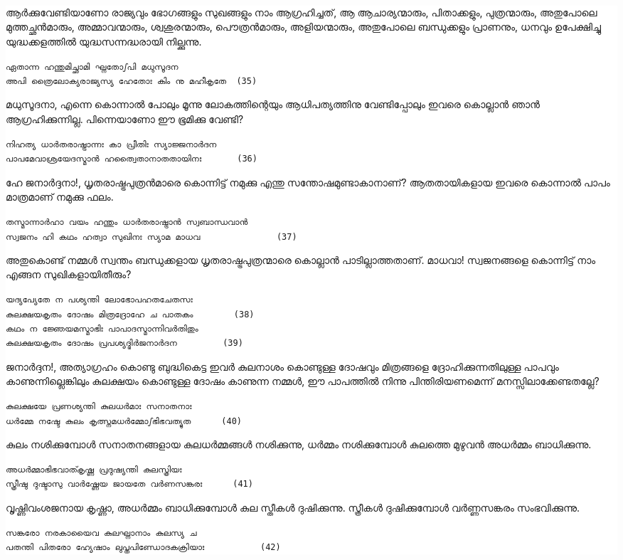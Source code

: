 ആര്‍ക്കുവേണ്ടിയാണോ രാജ്യവും ഭോഗങ്ങളും സുഖങ്ങളും നാം ആഗ്രഹിച്ചത്, ആ ആചാര്യന്മാരും, പിതാക്കളും, പുത്രന്മാരും, അതുപോലെ മുത്തച്ഛന്‍മാരും, അമ്മാവന്മാരും, ശ്വശുരന്മാരും, പൌത്രന്‍മാരും, അളിയന്മാരും, അതുപോലെ ബന്ധുക്കളും പ്രാണനും, ധനവും ഉപേക്ഷിച്ചു യുദ്ധക്കളത്തില്‍ യുദ്ധസന്നദ്ധരായി നില്ക്കുന്നു.

```
ഏതാന്ന ഹന്തുമിച്ഛാമി ഘ്നതോഽപി മധുസൂദന 
അപി ത്രൈലോക്യരാജ്യസ്യ ഹേതോഃ കിം നു മഹീകൃതേ 	(35)
```

മധുസൂദനാ, എന്നെ കൊന്നാല്‍ പോലും മൂന്നു ലോകത്തിന്റെയും  ആധിപത്യത്തിനു വേണ്ടിപ്പോലും ഇവരെ കൊല്ലാന്‍ ഞാന്‍ ആഗ്രഹിക്കുന്നില്ല. പിന്നെയാണോ ഈ ഭൂമിക്കു വേണ്ടി?

```
നിഹത്യ ധാര്‍തരാഷ്ട്രാന്നഃ കാ പ്രീതിഃ സ്യാജ്ജനാര്‍ദന 
പാപമേവാശ്രയേദസ്മാന്‍ ഹത്വൈതാനാതതായിനഃ 		(36)
```

ഹേ ജനാ‍ര്‍ദ്ദനാ!, ധൃതരാഷ്ട്രപുത്രന്‍മാരെ കൊന്നിട്ട് നമുക്കു എന്തു സന്തോഷമുണ്ടാകാനാണ്? ആതതായികളായ ഇവരെ കൊന്നാല്‍ പാപം മാത്രമാണ് നമുക്കു ഫലം. 

```
തസ്മാന്നാര്‍ഹാ വയം ഹന്തും ധാര്‍തരാഷ്ട്രാ‍ന്‍ സ്വബാന്ധവാന്‍
സ്വജനം ഹി കഥം ഹത്വാ സുഖിനഃ സ്യാമ മാധവ            	(37)
```

അതുകൊണ്ട് നമ്മള്‍ സ്വന്തം ബന്ധുക്കളായ ധൃതരാഷ്ട്രപുത്രന്മാരെ കൊല്ലാന്‍ പാടില്ലാത്തതാണ്. മാധവാ! സ്വജനങ്ങളെ  കൊന്നിട്ട് നാം എങ്ങന സുഖികളായിതീരും?

```
യദ്യപ്യേതേ ന പശ്യന്തി ലോഭോപഹതചേതസഃ 
കുലക്ഷയകൃതം ദോഷം മിത്രദ്രോഹേ ച പാതകം 		(38)
കഥം ന ജ്ഞേയമസ്മാഭിഃ പാപാദസ്മാന്നിവര്‍തിതും 
കുലക്ഷയകൃതം ദോഷം പ്രപശ്യദ്ഭിര്‍ജനാര്‍ദന 		(39)
```

ജനാ‍‍ര്‍ദ്ദന!‍, അത്യാഗ്രഹം കൊണ്ടു ബുദ്ധികെട്ട ഇവര്‍ കുലനാശം കൊണ്ടുള്ള ദോഷവും മിത്രങ്ങളെ ദ്രോഹിക്കുന്നതിലുള്ള പാപവും കാണുന്നില്ലെങ്കിലും കുലക്ഷയം കൊണ്ടുള്ള ദോഷം കാണുന്ന നമ്മ‍ള്‍, ഈ പാപത്തില്‍ നിന്നു പിന്തിരിയണമെന്ന് മനസ്സിലാക്കേണ്ടതല്ലേ?

```
കുലക്ഷയേ പ്രണശ്യന്തി കുലധര്‍മാഃ സനാതനാഃ 
ധര്‍മ്മേ നഷ്ടേ കുലം കൃത്സ്നമധര്‍മ്മോഽഭിഭവത്യുത 		(40)
```

കുലം നശിക്കുമ്പോള്‍ സനാതനങ്ങളായ കുലധ‍ര്‍മ്മങ്ങള്‍ നശിക്കുന്നു, ധ‍ര്‍മ്മം നശിക്കുമ്പോള്‍ കുലത്തെ മുഴുവ‍ന്‍ അധര്‍മ്മം ബാധിക്കുന്നു.

```
അധര്‍മ്മാഭിഭവാത്കൃഷ്ണ പ്രദുഷ്യന്തി കുലസ്ത്രിയഃ 
സ്ത്രീഷു ദുഷ്ടാസു വാര്‍ഷ്ണേയ ജായതേ വര്‍ണസങ്കരഃ 		(41)
```

വൃഷ്ണിവംശജനായ കൃഷ്ണാ, അധ‍ര്‍മ്മം ബാധിക്കുമ്പോള്‍ കുല സ്തീകള്‍ ദുഷിക്കുന്നു. സ്ത്രീകള്‍ ദുഷിക്കുമ്പോള്‍ വ‍ര്‍ണ്ണസങ്കരം സംഭവിക്കുന്നു.

```
സങ്കരോ നരകായൈവ കുലഘ്നാനാം കുലസ്യ ച 
പതന്തി പിതരോ ഹ്യേഷാം ലുപ്തപിണ്ഡോദകക്രിയാഃ       	(42)
```
